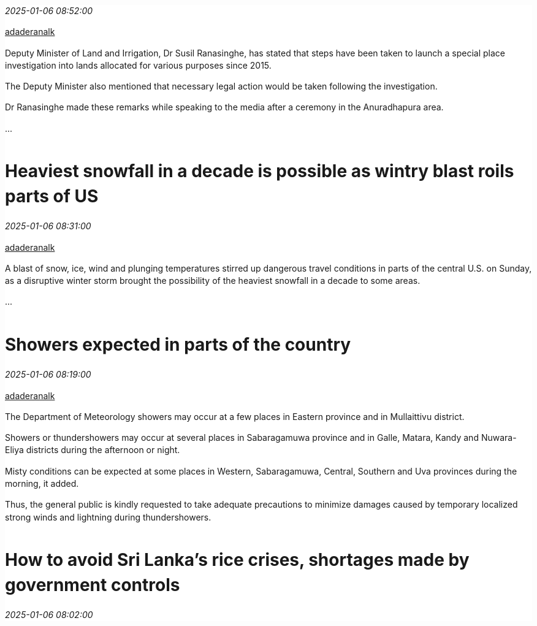 *2025-01-06 08:52:00*

[adaderanalk](https://www.adaderana.lk/news/104745/special-investigation-into-land-allocations-since-2015)

Deputy Minister of Land and Irrigation, Dr Susil Ranasinghe, has stated that steps have been taken to launch a special place investigation into lands allocated for various purposes since 2015.

The Deputy Minister also mentioned that necessary legal action would be taken following the investigation.

Dr Ranasinghe made these remarks while speaking to the media after a ceremony in the Anuradhapura area.

...



# Heaviest snowfall in a decade is possible as wintry blast roils parts of US

*2025-01-06 08:31:00*

[adaderanalk](https://www.adaderana.lk/news/104744/heaviest-snowfall-in-a-decade-is-possible-as-wintry-blast-roils-parts-of-us)

A blast of snow, ice, wind and plunging temperatures stirred up dangerous travel conditions in parts of the central U.S. on Sunday, as a disruptive winter storm brought the possibility of the heaviest snowfall in a decade to some areas.

...



# Showers expected in parts of the country

*2025-01-06 08:19:00*

[adaderanalk](https://www.adaderana.lk/news/104743/showers-expected-in-parts-of-the-country)

The Department of Meteorology showers may occur at a few places in Eastern province and in Mullaittivu district.

Showers or thundershowers may occur at several places in Sabaragamuwa province and in Galle, Matara, Kandy and Nuwara-Eliya districts during the afternoon or night.

Misty conditions can be expected at some places in Western, Sabaragamuwa, Central, Southern and Uva provinces during the morning, it added.

Thus, the general public is kindly requested to take adequate precautions to minimize damages caused by temporary localized strong winds and lightning during thundershowers.



# How to avoid Sri Lanka’s rice crises, shortages made by government controls

*2025-01-06 08:02:00*
